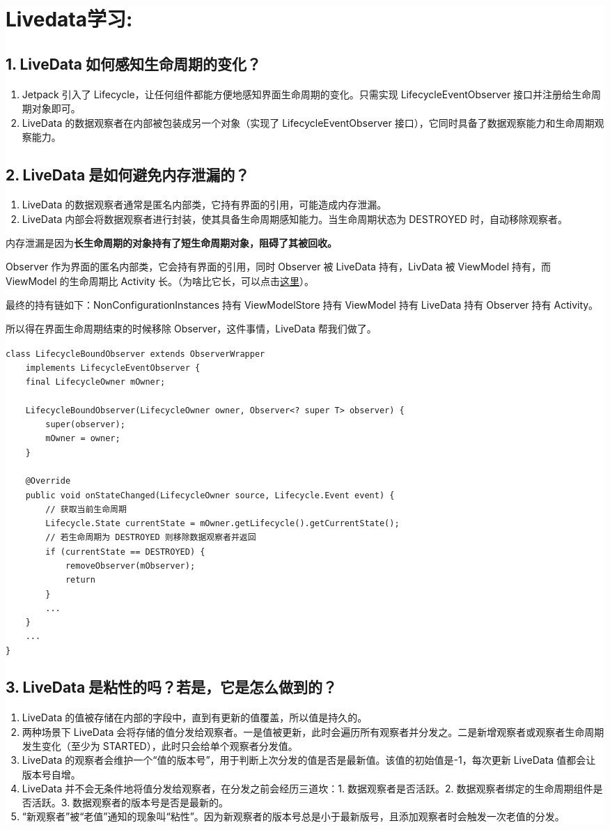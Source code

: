 # Livedata学习:

## 1. LiveData 如何感知生命周期的变化？

1. Jetpack 引入了 Lifecycle，让任何组件都能方便地感知界面生命周期的变化。只需实现 LifecycleEventObserver 接口并注册给生命周期对象即可。
2. LiveData 的数据观察者在内部被包装成另一个对象（实现了 LifecycleEventObserver 接口），它同时具备了数据观察能力和生命周期观察能力。

## 2. LiveData 是如何避免内存泄漏的？

1. LiveData 的数据观察者通常是匿名内部类，它持有界面的引用，可能造成内存泄漏。
2. LiveData 内部会将数据观察者进行封装，使其具备生命周期感知能力。当生命周期状态为 DESTROYED 时，自动移除观察者。

内存泄漏是因为**长生命周期的对象持有了短生命周期对象，阻碍了其被回收。**

Observer 作为界面的匿名内部类，它会持有界面的引用，同时 Observer 被 LiveData 持有，LivData 被 ViewModel 持有，而 ViewModel 的生命周期比 Activity 长。（为啥比它长，可以点击[这里](https://juejin.cn/post/6844904176296673287)）。

最终的持有链如下：NonConfigurationInstances 持有 ViewModelStore 持有 ViewModel 持有 LiveData 持有 Observer 持有 Activity。

所以得在界面生命周期结束的时候移除 Observer，这件事情，LiveData 帮我们做了。

```
class LifecycleBoundObserver extends ObserverWrapper 
    implements LifecycleEventObserver {
    final LifecycleOwner mOwner;

    LifecycleBoundObserver(LifecycleOwner owner, Observer<? super T> observer) {
        super(observer);
        mOwner = owner;
    }

    @Override
    public void onStateChanged(LifecycleOwner source, Lifecycle.Event event) {
        // 获取当前生命周期
        Lifecycle.State currentState = mOwner.getLifecycle().getCurrentState();
        // 若生命周期为 DESTROYED 则移除数据观察者并返回
        if (currentState == DESTROYED) {
            removeObserver(mObserver);
            return
        }
        ...
    }
    ...
}

```

## 3. LiveData 是粘性的吗？若是，它是怎么做到的？

1. LiveData 的值被存储在内部的字段中，直到有更新的值覆盖，所以值是持久的。
2. 两种场景下 LiveData 会将存储的值分发给观察者。一是值被更新，此时会遍历所有观察者并分发之。二是新增观察者或观察者生命周期发生变化（至少为 STARTED），此时只会给单个观察者分发值。
3. LiveData 的观察者会维护一个“值的版本号”，用于判断上次分发的值是否是最新值。该值的初始值是-1，每次更新 LiveData 值都会让版本号自增。
4. LiveData 并不会无条件地将值分发给观察者，在分发之前会经历三道坎：1. 数据观察者是否活跃。2. 数据观察者绑定的生命周期组件是否活跃。3. 数据观察者的版本号是否是最新的。
5. “新观察者”被“老值”通知的现象叫“粘性”。因为新观察者的版本号总是小于最新版号，且添加观察者时会触发一次老值的分发。
